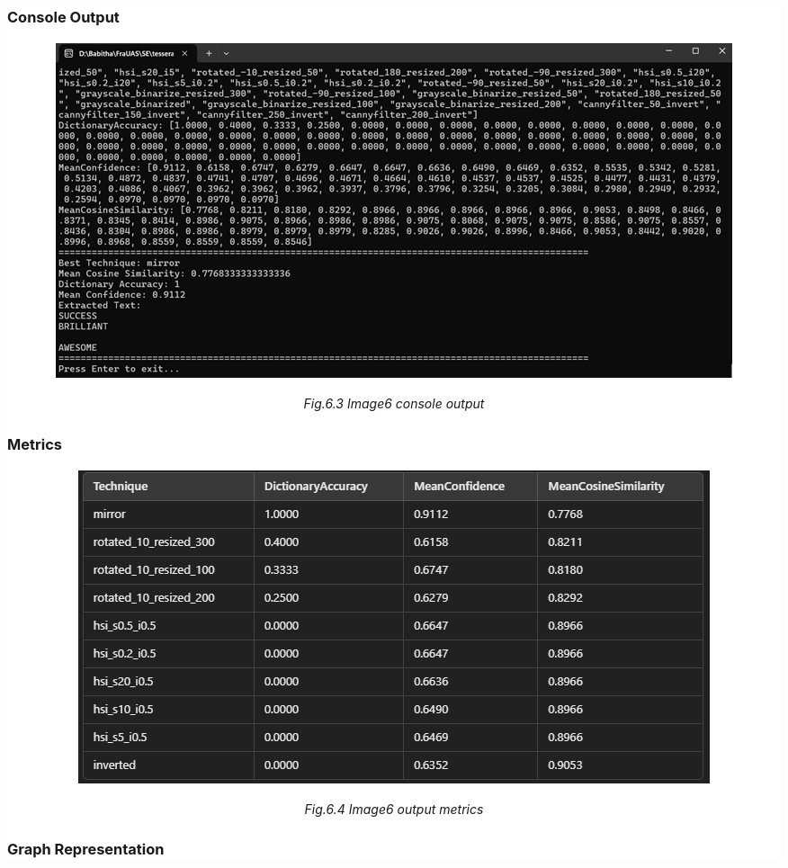 ### Console Output
<p align="center">
  <img src="../document_images/Results/image6_console.png" alt="Image6ConsoleOutput">
</p>
<p align="center"><i>Fig.6.3 Image6 console output</i></p>

### Metrics
<p align="center">
  <img src="../document_images/Results/image6_metrics.png" alt="Image6Metrics">
</p>
<p align="center"><i>Fig.6.4 Image6 output metrics</i></p>

### Graph Representation
<p align="center">